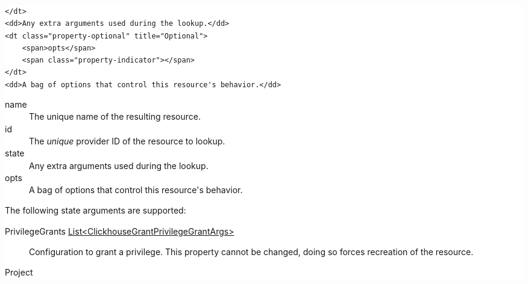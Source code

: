     </dt>
    <dd>Any extra arguments used during the lookup.</dd>
    <dt class="property-optional" title="Optional">
        <span>opts</span>
        <span class="property-indicator"></span>
    </dt>
    <dd>A bag of options that control this resource's behavior.</dd>
</dl>

</pulumi-choosable>
</div>

<div>
<pulumi-choosable type="language" values="java">

<dl class="resources-properties">
    <dt class="property-required" title="Required">
        <span>name</span>
        <span class="property-indicator"></span>
    </dt>
    <dd>The unique name of the resulting resource.</dd>
    <dt class="property-required" title="Required">
        <span>id</span>
        <span class="property-indicator"></span>
    </dt>
    <dd>The <em>unique</em> provider ID of the resource to lookup.</dd>
    <dt class="property-optional" title="Optional">
        <span>state</span>
        <span class="property-indicator"></span>
    </dt>
    <dd>Any extra arguments used during the lookup.</dd>
    <dt class="property-optional" title="Optional">
        <span>opts</span>
        <span class="property-indicator"></span>
    </dt>
    <dd>A bag of options that control this resource's behavior.</dd>
</dl>

</pulumi-choosable>
</div>

<div>
<pulumi-choosable type="language" values="typescript,javascript,python,go,csharp,java">
The following state arguments are supported:


<div>
<pulumi-choosable type="language" values="csharp">
<dl class="resources-properties"><dt class="property-optional property-replacement"
            title="Optional">
        <span id="state_privilegegrants_csharp">
<a data-swiftype-name="resource-property" data-swiftype-type="text" href="#state_privilegegrants_csharp" style="color: inherit; text-decoration: inherit;">Privilege<wbr>Grants</a>
</span>
        <span class="property-indicator"></span>
        <span class="property-type"><a href="#clickhousegrantprivilegegrant">List&lt;Clickhouse<wbr>Grant<wbr>Privilege<wbr>Grant<wbr>Args&gt;</a></span>
    </dt>
    <dd><p>Configuration to grant a privilege. This property cannot be changed, doing so forces recreation of the resource.</p>
</dd><dt class="property-optional property-replacement"
            title="Optional">
        <span id="state_project_csharp">
<a data-swiftype-name="resource-property" data-swiftype-type="text" href="#state_project_csharp" style="color: inherit; text-decoration: inherit;">Project</a>
</span>
        <span class="property-indicator"></span>
